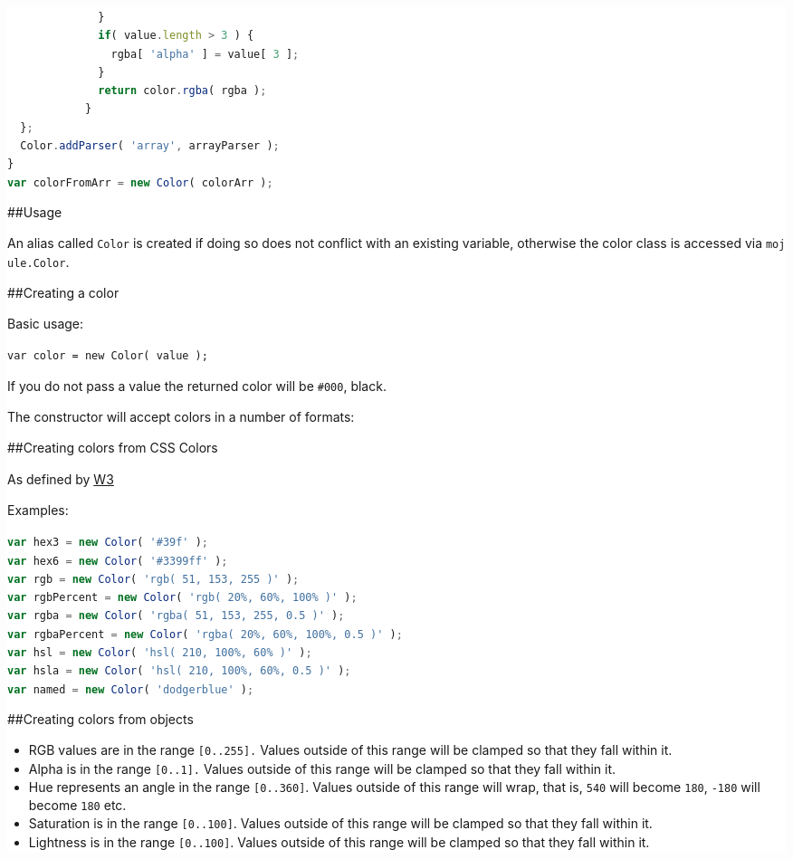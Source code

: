 ``` js
              }
              if( value.length > 3 ) {
                rgba[ 'alpha' ] = value[ 3 ];
              }
              return color.rgba( rgba );
            }
  };
  Color.addParser( 'array', arrayParser );  
}
var colorFromArr = new Color( colorArr );
```    
    
##Usage

An alias called `Color` is created if doing so does not conflict with an 
existing variable, otherwise the color class is accessed via `mojule.Color`.

##Creating a color

Basic usage:

    var color = new Color( value );

If you do not pass a value the returned color will be `#000`, black.
    
The constructor will accept colors in a number of formats:

##Creating colors from CSS Colors

As defined by [W3][3]

Examples:
  
``` js
var hex3 = new Color( '#39f' );    
var hex6 = new Color( '#3399ff' );    
var rgb = new Color( 'rgb( 51, 153, 255 )' );    
var rgbPercent = new Color( 'rgb( 20%, 60%, 100% )' );    
var rgba = new Color( 'rgba( 51, 153, 255, 0.5 )' );    
var rgbaPercent = new Color( 'rgba( 20%, 60%, 100%, 0.5 )' );    
var hsl = new Color( 'hsl( 210, 100%, 60% )' );    
var hsla = new Color( 'hsl( 210, 100%, 60%, 0.5 )' );    
var named = new Color( 'dodgerblue' );
```
    
##Creating colors from objects

* RGB values are in the range `[0..255].` Values outside of this range will be clamped so that they fall within it.
* Alpha is in the range `[0..1].` Values outside of this range will be clamped so that they fall within it.
* Hue represents an angle in the range `[0..360]`. Values outside of this range will wrap, that is, `540` will become `180`, `-180` will become `180` etc.
* Saturation is in the range `[0..100]`. Values outside of this range will be clamped so that they fall within it.
* Lightness is in the range `[0..100]`. Values outside of this range will be clamped so that they fall within it.


[0]: http://mojule.co.nz/    
[1]: http://informationage.co.nz/
[2]: http://www.opensource.org/licenses/mit-license.php
[3]: http://www.w3.org/TR/css3-color/#colorunits
[4]: http://www.w3.org/TR/2000/WD-AERT-20000426#color-contrast